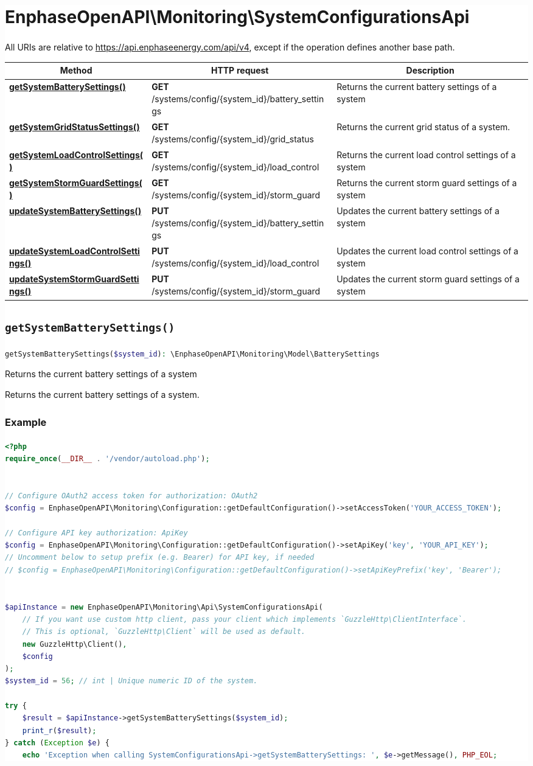 # EnphaseOpenAPI\Monitoring\SystemConfigurationsApi

All URIs are relative to https://api.enphaseenergy.com/api/v4, except if the operation defines another base path.

| Method | HTTP request | Description |
| ------------- | ------------- | ------------- |
| [**getSystemBatterySettings()**](SystemConfigurationsApi.md#getSystemBatterySettings) | **GET** /systems/config/{system_id}/battery_settings | Returns the current battery settings of a system |
| [**getSystemGridStatusSettings()**](SystemConfigurationsApi.md#getSystemGridStatusSettings) | **GET** /systems/config/{system_id}/grid_status | Returns the current grid status of a system. |
| [**getSystemLoadControlSettings()**](SystemConfigurationsApi.md#getSystemLoadControlSettings) | **GET** /systems/config/{system_id}/load_control | Returns the current load control settings of a system |
| [**getSystemStormGuardSettings()**](SystemConfigurationsApi.md#getSystemStormGuardSettings) | **GET** /systems/config/{system_id}/storm_guard | Returns the current storm guard settings of a system |
| [**updateSystemBatterySettings()**](SystemConfigurationsApi.md#updateSystemBatterySettings) | **PUT** /systems/config/{system_id}/battery_settings | Updates the current battery settings of a system |
| [**updateSystemLoadControlSettings()**](SystemConfigurationsApi.md#updateSystemLoadControlSettings) | **PUT** /systems/config/{system_id}/load_control | Updates the current load control settings of a system |
| [**updateSystemStormGuardSettings()**](SystemConfigurationsApi.md#updateSystemStormGuardSettings) | **PUT** /systems/config/{system_id}/storm_guard | Updates the current storm guard settings of a system |


## `getSystemBatterySettings()`

```php
getSystemBatterySettings($system_id): \EnphaseOpenAPI\Monitoring\Model\BatterySettings
```

Returns the current battery settings of a system

Returns the current battery settings of a system.

### Example

```php
<?php
require_once(__DIR__ . '/vendor/autoload.php');


// Configure OAuth2 access token for authorization: OAuth2
$config = EnphaseOpenAPI\Monitoring\Configuration::getDefaultConfiguration()->setAccessToken('YOUR_ACCESS_TOKEN');

// Configure API key authorization: ApiKey
$config = EnphaseOpenAPI\Monitoring\Configuration::getDefaultConfiguration()->setApiKey('key', 'YOUR_API_KEY');
// Uncomment below to setup prefix (e.g. Bearer) for API key, if needed
// $config = EnphaseOpenAPI\Monitoring\Configuration::getDefaultConfiguration()->setApiKeyPrefix('key', 'Bearer');


$apiInstance = new EnphaseOpenAPI\Monitoring\Api\SystemConfigurationsApi(
    // If you want use custom http client, pass your client which implements `GuzzleHttp\ClientInterface`.
    // This is optional, `GuzzleHttp\Client` will be used as default.
    new GuzzleHttp\Client(),
    $config
);
$system_id = 56; // int | Unique numeric ID of the system.

try {
    $result = $apiInstance->getSystemBatterySettings($system_id);
    print_r($result);
} catch (Exception $e) {
    echo 'Exception when calling SystemConfigurationsApi->getSystemBatterySettings: ', $e->getMessage(), PHP_EOL;
```